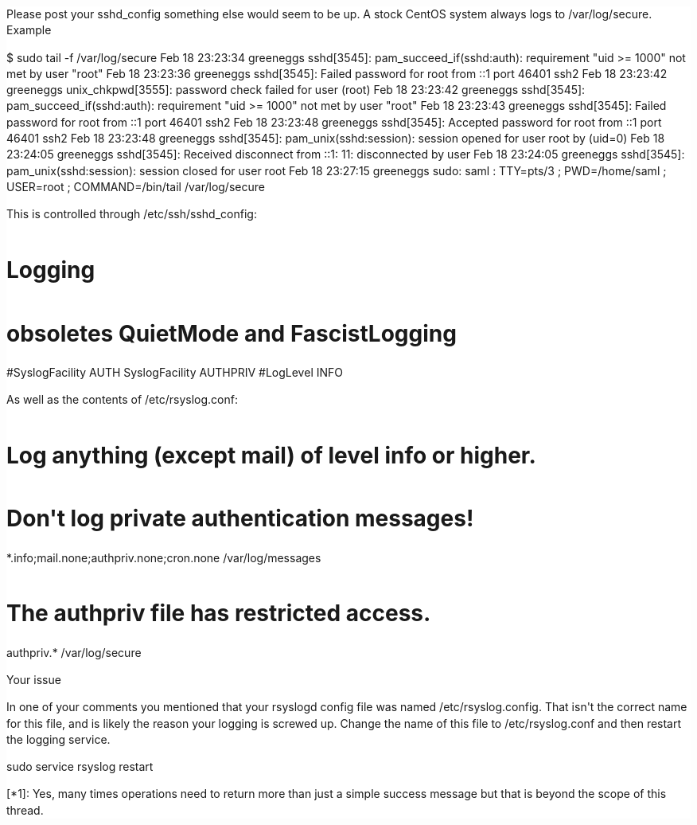 

Please post your sshd_config something else would seem to be up. A stock CentOS system always logs to /var/log/secure.
Example

$ sudo tail -f /var/log/secure
Feb 18 23:23:34 greeneggs sshd[3545]: pam_succeed_if(sshd:auth): requirement "uid >= 1000" not met by user "root"
Feb 18 23:23:36 greeneggs sshd[3545]: Failed password for root from ::1 port 46401 ssh2
Feb 18 23:23:42 greeneggs unix_chkpwd[3555]: password check failed for user (root)
Feb 18 23:23:42 greeneggs sshd[3545]: pam_succeed_if(sshd:auth): requirement "uid >= 1000" not met by user "root"
Feb 18 23:23:43 greeneggs sshd[3545]: Failed password for root from ::1 port 46401 ssh2
Feb 18 23:23:48 greeneggs sshd[3545]: Accepted password for root from ::1 port 46401 ssh2
Feb 18 23:23:48 greeneggs sshd[3545]: pam_unix(sshd:session): session opened for user root by (uid=0)
Feb 18 23:24:05 greeneggs sshd[3545]: Received disconnect from ::1: 11: disconnected by user
Feb 18 23:24:05 greeneggs sshd[3545]: pam_unix(sshd:session): session closed for user root
Feb 18 23:27:15 greeneggs sudo:     saml : TTY=pts/3 ; PWD=/home/saml ; USER=root ; COMMAND=/bin/tail /var/log/secure

This is controlled through /etc/ssh/sshd_config:

# Logging
# obsoletes QuietMode and FascistLogging
#SyslogFacility AUTH
SyslogFacility AUTHPRIV
#LogLevel INFO

As well as the contents of /etc/rsyslog.conf:

# Log anything (except mail) of level info or higher.
# Don't log private authentication messages!
*.info;mail.none;authpriv.none;cron.none                /var/log/messages

# The authpriv file has restricted access.
authpriv.*                                              /var/log/secure

Your issue

In one of your comments you mentioned that your rsyslogd config file was named /etc/rsyslog.config. That isn't the correct name for this file, and is likely the reason your logging is screwed up. Change the name of this file to /etc/rsyslog.conf and then restart the logging service.

sudo service rsyslog restart




[*1]: Yes, many times operations need to return more than just a simple success message but that is beyond the scope of this thread.